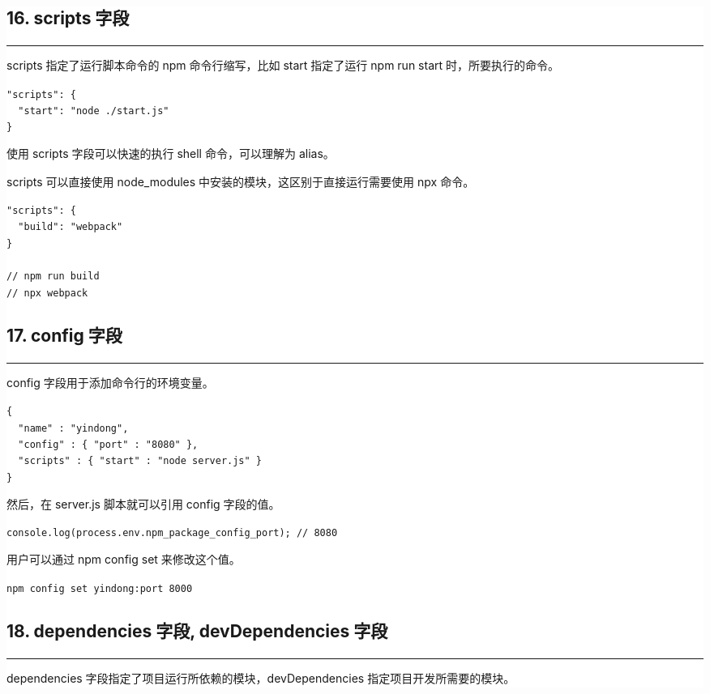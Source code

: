 ## 16. scripts 字段

---

scripts 指定了运行脚本命令的 npm 命令行缩写，比如 start 指定了运行 npm run start 时，所要执行的命令。

```
"scripts": {
  "start": "node ./start.js"
}
```

使用 scripts 字段可以快速的执行 shell 命令，可以理解为 alias。

scripts 可以直接使用 node_modules 中安装的模块，这区别于直接运行需要使用 npx 命令。

```
"scripts": {
  "build": "webpack"
}

// npm run build
// npx webpack
```

## 17. config 字段

---

config 字段用于添加命令行的环境变量。

```
{
  "name" : "yindong",
  "config" : { "port" : "8080" },
  "scripts" : { "start" : "node server.js" }
}
```

然后，在 server.js 脚本就可以引用 config 字段的值。

```
console.log(process.env.npm_package_config_port); // 8080
```

用户可以通过 npm config set 来修改这个值。

```
npm config set yindong:port 8000
```

## 18. dependencies 字段, devDependencies 字段

---

dependencies 字段指定了项目运行所依赖的模块，devDependencies 指定项目开发所需要的模块。

